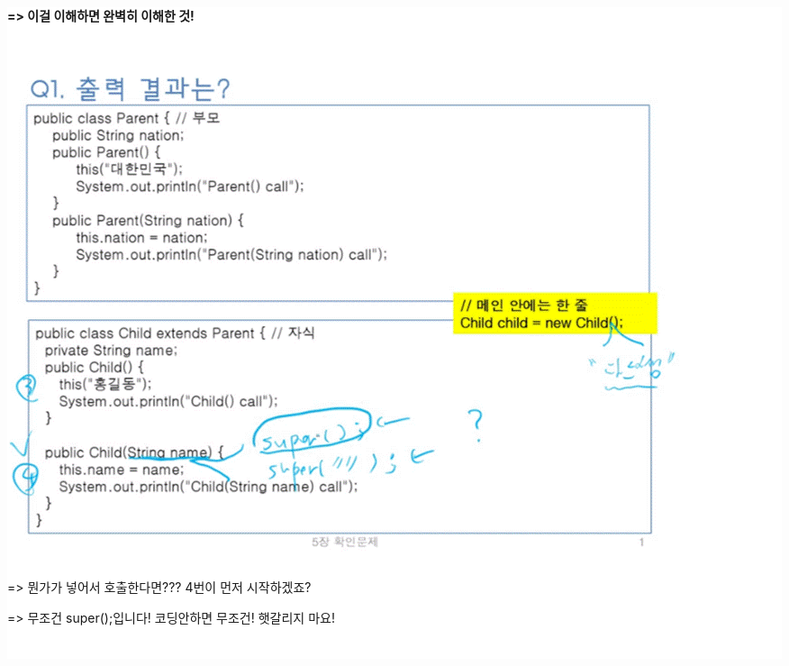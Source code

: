 **=> 이걸 이해하면 완벽히 이해한 것!**

<br>

<img src="./images/2022-01-27-(Java)Basic(기초문법)/clip_image050-164646407274323.gif" />

=> 뭔가가 넣어서 호출한다면??? 4번이 먼저 시작하겠죠?

=> 무조건 super();입니다! 코딩안하면 무조건! 햇갈리지 마요!

<br>
